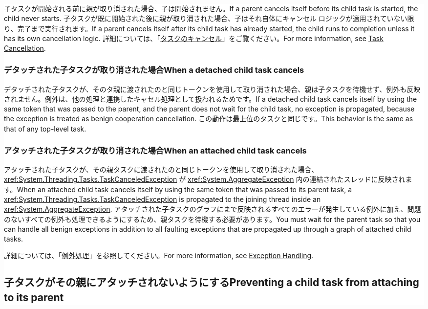  <span data-ttu-id="52d33-155">子タスクが開始される前に親が取り消された場合、子は開始されません。</span><span class="sxs-lookup"><span data-stu-id="52d33-155">If a parent cancels itself before its child task is started, the child never starts.</span></span> <span data-ttu-id="52d33-156">子タスクが既に開始された後に親が取り消された場合、子はそれ自体にキャンセル ロジックが適用されていない限り、完了まで実行されます。</span><span class="sxs-lookup"><span data-stu-id="52d33-156">If a parent cancels itself after its child task has already started, the child runs to completion unless it has its own cancellation logic.</span></span> <span data-ttu-id="52d33-157">詳細については、「[タスクのキャンセル](task-cancellation.md)」をご覧ください。</span><span class="sxs-lookup"><span data-stu-id="52d33-157">For more information, see [Task Cancellation](task-cancellation.md).</span></span>  
  
### <a name="when-a-detached-child-task-cancels"></a><span data-ttu-id="52d33-158">デタッチされた子タスクが取り消された場合</span><span class="sxs-lookup"><span data-stu-id="52d33-158">When a detached child task cancels</span></span>  

 <span data-ttu-id="52d33-159">デタッチされた子タスクが、そのタ親に渡されたのと同じトークンを使用して取り消された場合、親は子タスクを待機せず、例外も反映されません。例外は、他の処理と連携したキャセル処理として扱われるためです。</span><span class="sxs-lookup"><span data-stu-id="52d33-159">If a detached child task cancels itself by using the same token that was passed to the parent, and the parent does not wait for the child task, no exception is propagated, because the exception is treated as benign cooperation cancellation.</span></span> <span data-ttu-id="52d33-160">この動作は最上位のタスクと同じです。</span><span class="sxs-lookup"><span data-stu-id="52d33-160">This behavior is the same as that of any top-level task.</span></span>  
  
### <a name="when-an-attached-child-task-cancels"></a><span data-ttu-id="52d33-161">アタッチされた子タスクが取り消された場合</span><span class="sxs-lookup"><span data-stu-id="52d33-161">When an attached child task cancels</span></span>  

 <span data-ttu-id="52d33-162">アタッチされた子タスクが、その親タスクに渡されたのと同じトークンを使用して取り消された場合、<xref:System.Threading.Tasks.TaskCanceledException> が <xref:System.AggregateException> 内の連結されたスレッドに反映されます。</span><span class="sxs-lookup"><span data-stu-id="52d33-162">When an attached child task cancels itself by using the same token that was passed to its parent task, a <xref:System.Threading.Tasks.TaskCanceledException> is propagated to the joining thread inside an <xref:System.AggregateException>.</span></span> <span data-ttu-id="52d33-163">アタッチされた子タスクのグラフにまで反映されるすべてのエラーが発生している例外に加え、問題のないすべての例外も処理できるようにするため、親タスクを待機する必要があります。</span><span class="sxs-lookup"><span data-stu-id="52d33-163">You must wait for the parent task so that you can handle all benign exceptions in addition to all faulting exceptions that are propagated up through a graph of attached child tasks.</span></span>  
  
 <span data-ttu-id="52d33-164">詳細については、「[例外処理](exception-handling-task-parallel-library.md)」を参照してください。</span><span class="sxs-lookup"><span data-stu-id="52d33-164">For more information, see [Exception Handling](exception-handling-task-parallel-library.md).</span></span>  
  
## <a name="preventing-a-child-task-from-attaching-to-its-parent"></a><span data-ttu-id="52d33-165">子タスクがその親にアタッチされないようにする</span><span class="sxs-lookup"><span data-stu-id="52d33-165">Preventing a child task from attaching to its parent</span></span>  

